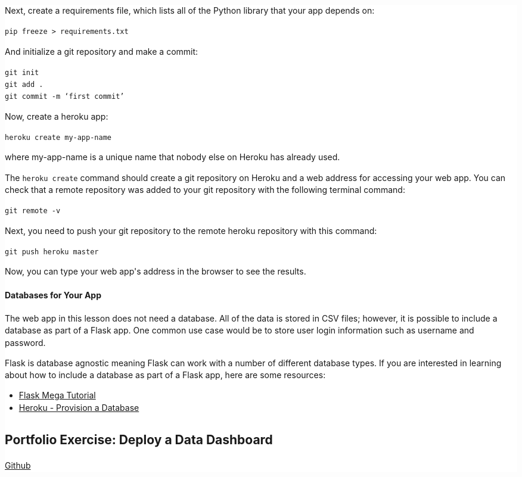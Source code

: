 Next, create a requirements file, which lists all of the Python library that your app depends on:

```
pip freeze > requirements.txt
```

And initialize a git repository and make a commit:

```
git init
git add .
git commit -m ‘first commit’
```

Now, create a heroku app:

```
heroku create my-app-name
```

where my-app-name is a unique name that nobody else on Heroku has already used.

The `heroku create` command should create a git repository on Heroku and a web address for accessing your web app. You can check that a remote repository was added to your git repository with the following terminal command:

```
git remote -v
```

Next, you need to push your git repository to the remote heroku repository with this command:

```
git push heroku master
```

Now, you can type your web app's address in the browser to see the results.

#### Databases for Your App

The web app in this lesson does not need a database. All of the data is stored in CSV files; however, it is possible to include a database as part of a Flask app. One common use case would be to store user login information such as username and password.

Flask is database agnostic meaning Flask can work with a number of different database types. If you are interested in learning about how to include a database as part of a Flask app, here are some resources:

- [Flask Mega Tutorial](https://blog.miguelgrinberg.com/post/the-flask-mega-tutorial-part-iv-database)
- [Heroku - Provision a Database](https://devcenter.heroku.com/articles/getting-started-with-python#provision-a-database)

## Portfolio Exercise: Deploy a Data Dashboard

[Github](https://github.com/udacity/DSND_Term2/tree/master/lessons/WebDevelopment/AdvancedDataDashboardCode/world_bank_api_dashboard)
